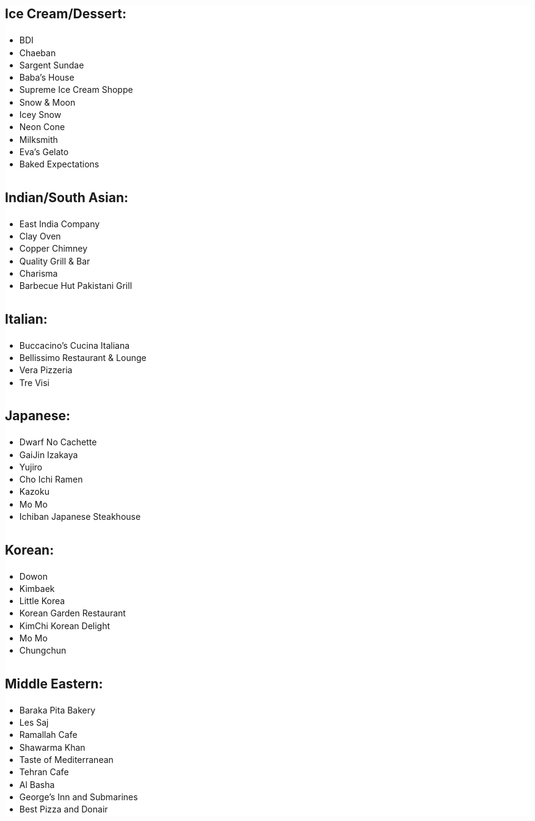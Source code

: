 ## Ice Cream/Dessert:
 * BDI
 * Chaeban
 * Sargent Sundae
 * Baba’s House
 * Supreme Ice Cream Shoppe
 * Snow & Moon
 * Icey Snow
 * Neon Cone
 * Milksmith
 * Eva’s Gelato
 * Baked Expectations

## Indian/South Asian:
 * East India Company
 * Clay Oven
 * Copper Chimney
 * Quality Grill & Bar
 * Charisma
 * Barbecue Hut Pakistani Grill

## Italian:
 * Buccacino’s Cucina Italiana
 * Bellissimo Restaurant & Lounge
 * Vera Pizzeria
 * Tre Visi

## Japanese:
 * Dwarf No Cachette
 * GaiJin Izakaya
 * Yujiro
 * Cho Ichi Ramen
 * Kazoku
 * Mo Mo
 * Ichiban Japanese Steakhouse

## Korean:
 * Dowon
 * Kimbaek
 * Little Korea
 * Korean Garden Restaurant
 * KimChi Korean Delight
 * Mo Mo
 * Chungchun

## Middle Eastern:
 * Baraka Pita Bakery
 * Les Saj
 * Ramallah Cafe
 * Shawarma Khan
 * Taste of Mediterranean
 * Tehran Cafe
 * Al Basha
 * George’s Inn and Submarines
 * Best Pizza and Donair
